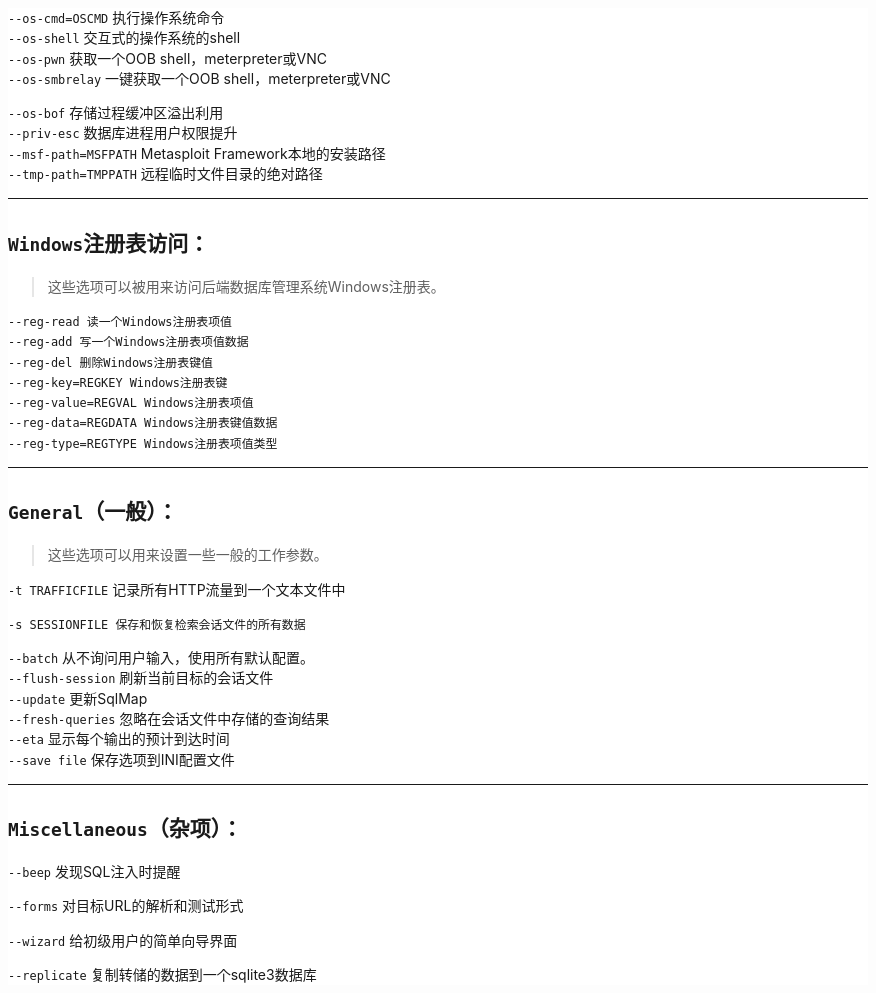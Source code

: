 `--os-cmd=OSCMD`        执行操作系统命令<br>
`--os-shell`         交互式的操作系统的shell<br>
`--os-pwn`          获取一个OOB shell，meterpreter或VNC<br>
`--os-smbrelay`      一键获取一个OOB shell，meterpreter或VNC<br>

`--os-bof`       存储过程缓冲区溢出利用<br>
`--priv-esc`         数据库进程用户权限提升<br>
`--msf-path=MSFPATH`          Metasploit Framework本地的安装路径<br>
`--tmp-path=TMPPATH`          远程临时文件目录的绝对路径<br>
 

--------
## `Windows`注册表访问：
>这些选项可以被用来访问后端数据库管理系统Windows注册表。

```
--reg-read 读一个Windows注册表项值
--reg-add 写一个Windows注册表项值数据
--reg-del 删除Windows注册表键值
--reg-key=REGKEY Windows注册表键
--reg-value=REGVAL Windows注册表项值
--reg-data=REGDATA Windows注册表键值数据
--reg-type=REGTYPE Windows注册表项值类型
```


-----------
## `General`（一般）：
 
>这些选项可以用来设置一些一般的工作参数。

`-t TRAFFICFILE` 记录所有HTTP流量到一个文本文件中<br>

```
-s SESSIONFILE 保存和恢复检索会话文件的所有数据
```

`--batch`            从不询问用户输入，使用所有默认配置。<br>
`--flush-session`       刷新当前目标的会话文件<br>
`--update`           更新SqlMap<br>
`--fresh-queries`         忽略在会话文件中存储的查询结果<br>
`--eta`          显示每个输出的预计到达时间<br>
`--save file`           保存选项到INI配置文件


-------------

## `Miscellaneous`（杂项）：
`--beep`             发现SQL注入时提醒<br>

`--forms`        对目标URL的解析和测试形式<br>

`--wizard`       给初级用户的简单向导界面<br>

`--replicate`        复制转储的数据到一个sqlite3数据库<br>
